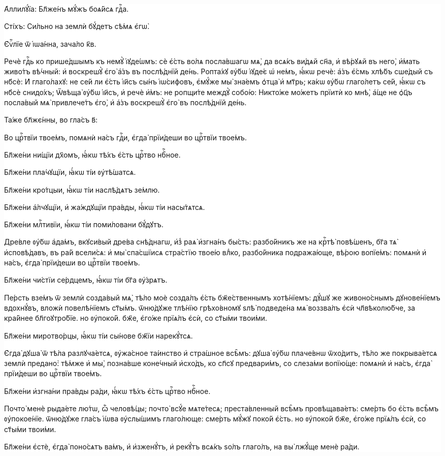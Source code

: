 А҆ллилꙋ́їа: Бл҃же́нъ мꙋ́жъ боѧ́йсѧ гдⷭ҇а.

Сті́хъ: Си́льно на землѝ бꙋ́детъ сѣ́мѧ є҆гѡ̀.

Є҆ѵⷢ҇лїе ѿ і҆ѡа́нна, зача́ло к҃в.

Речѐ гдⷭ҇ь ко прише́дшымъ къ немꙋ̀ і҆ꙋде́ѡмъ: сѐ є҆́сть во́лѧ посла́вшагѡ мѧ̀,
да всѧ́къ ви́дѧй сн҃а, и҆ вѣ́рꙋѧй въ него̀, и҆́мать живо́тъ вѣ́чный: и҆
воскрешꙋ̀ є҆го̀ а҆́зъ въ послѣ́днїй де́нь. Ропта́хꙋ ᲂу҆́бѡ і҆ꙋде́є ѡ҆ не́мъ,
ꙗ҆́кѡ речѐ: а҆́зъ є҆́смь хлѣ́бъ сше́дый съ нб҃сѐ: И҆ глаго́лахꙋ: не се́й ли
є҆́сть і҆и҃съ сы́нъ і҆ѡ́сифовъ, є҆мꙋ́же мы̀ зна́емъ ѻ҆тца̀ и҆ мт҃рь; ка́кѡ
ᲂу҆́бѡ глаго́летъ се́й, ꙗ҆́кѡ съ нб҃сѐ снидо́хъ; Ѿвѣща̀ ᲂу҆́бѡ і҆и҃съ, и҆ речѐ
и҆̀мъ: не ропщи́те междꙋ̀ собо́ю: Никто́же мо́жетъ прїитѝ ко мнѣ̀, а҆́ще не
ѻ҆ц҃ъ посла́вый мѧ̀ привлече́тъ є҆го̀, и҆ а҆́зъ воскрешꙋ̀ є҆го̀ въ послѣ́днїй
де́нь.

Та́же бл҃жє́нны, во гла́съ в҃:

Во црⷭ҇твїи твое́мъ, помѧнѝ на́съ гдⷭ҇и, є҆гда̀ прїи́деши во црⷭ҇твїи твое́мъ.

Бл҃же́ни ни́щїи дх҃омъ, ꙗ҆́кѡ тѣ́хъ є҆́сть црⷭ҇тво нбⷭ҇ное.

Бл҃же́ни пла́чꙋщїи, ꙗ҆́кѡ ті́и ᲂу҆тѣ́шатсѧ.

Бл҃же́ни кро́тцыи, ꙗ҆́кѡ ті́и наслѣ́дѧтъ зе́млю.

Бл҃же́ни а҆́лчꙋщїи, и҆ жа́ждꙋщїи пра́вды, ꙗ҆́кѡ ті́и насы́тѧтсѧ.

Бл҃же́ни млⷭ҇тивїи, ꙗ҆́кѡ ті́и поми́ловани бꙋ́дꙋтъ.

Дре́вле ᲂу҆́бѡ а҆да́мъ, вкꙋси́вый дре́ва снѣ́днагѡ, и҆з̾ раѧ̀ и҆згна́нъ бы́сть:
разбо́йникъ же на крⷭ҇тѣ̀ повѣ́шенъ, бг҃а тѧ̀ и҆сповѣ́давъ, въ ра́й всели́сѧ: и҆
мы̀ спа́сшїисѧ стра́стїю твое́ю влⷣко, разбо́йника подража́юще, вѣ́рою вопїе́мъ:
помѧнѝ и҆ на́съ, є҆гда̀ прїи́деши во црⷭ҇твїи твое́мъ.

Бл҃же́ни чи́стїи се́рдцемъ, ꙗ҆́кѡ ті́и бг҃а ᲂу҆́зрѧтъ.

Пе́рсть взе́мъ ѿ землѝ созда́вый мѧ̀, тѣ́ло моѐ созда́лъ є҆́сть бж҃е́ственнымъ
хотѣ́нїемъ: дꙋ́шꙋ же живоно́снымъ дꙋнове́нїемъ вдохнꙋ́въ, вложѝ повелѣ́нїемъ
ст҃ы́мъ. ѿню́дꙋже тлѣ́нїю грѣхо́вномꙋ ѕлѣ̀ подведе́на мѧ̀ воззва́лъ є҆сѝ
чл҃вѣколю́бче, за кра́йнее бл҃гоꙋтро́бїе. но ᲂу҆поко́й. бж҃е, є҆го́же прїѧ́лъ
є҆сѝ, со ст҃ы́ми твои́ми.

Бл҃же́ни миротво́рцы, ꙗ҆́кѡ ті́и сы́нове бж҃їи нарекꙋ́тсѧ.

Є҆гда̀ дꙋша̀ ѿ тѣ́ла разлꙋча́етсѧ, ᲂу҆жа́сное та́инство и҆ стра́шное всѣ̑мъ:
дꙋша̀ ᲂу҆́бѡ плаче́внѡ ѿхо́дитъ, тѣ́ло же покрыва́етсѧ землѝ предано̀: тѣ́мже и҆
мы̀, позна́вше коне́чный и҆схо́дъ, ко сп҃сꙋ предвари́мъ, со слеза́ми вопїю́ще:
помѧнѝ и҆ на́съ, є҆гда̀ прїи́деши во црⷭ҇твїи твое́мъ.

Бл҃же́ни и҆згна́ни пра́вды ра́ди, ꙗ҆́кѡ тѣ́хъ є҆́сть црⷭ҇тво нбⷭ҇ное.

Почто̀ менѐ рыда́ете лю́тѡ, ѽ человѣ́цы; почто̀ всꙋ́е мѧте́тесѧ; преста́вленный
всѣ̑мъ провѣщава́етъ: сме́рть бо є҆́сть всѣ̑мъ ᲂу҆покое́нїе. ѿню́дꙋже гла́съ
і҆́ѡва ᲂу҆слы́шимъ глаго́люще: сме́рть мꙋ́жꙋ поко́й є҆́сть. но ᲂу҆поко́й бж҃е,
є҆го́же прїѧ́лъ є҆сѝ, со ст҃ы́ми твои́ми.

Бл҃же́ни є҆стѐ, є҆гда̀ поно́сѧтъ ва́мъ, и҆ и҆зженꙋ́тъ, и҆ рекꙋ́тъ всѧ́къ ѕо́лъ
глаго́лъ, на вы̀ лжꙋ́ще менѐ ра́ди.

